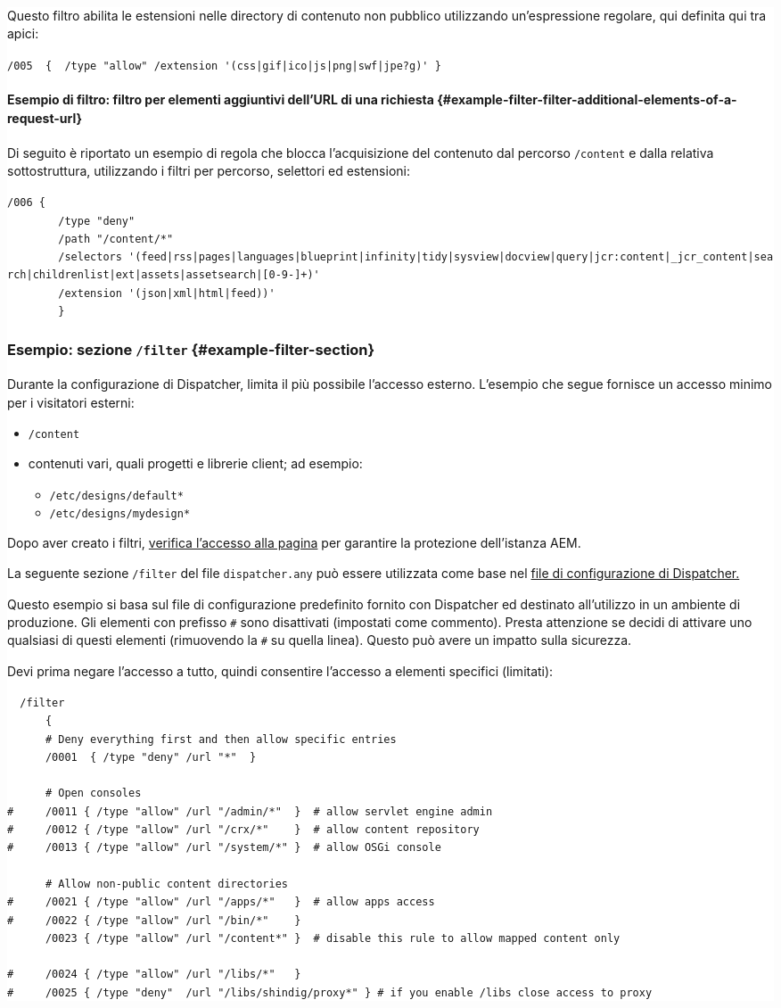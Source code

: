 Questo filtro abilita le estensioni nelle directory di contenuto non pubblico utilizzando un’espressione regolare, qui definita qui tra apici:

```xml
/005  {  /type "allow" /extension '(css|gif|ico|js|png|swf|jpe?g)' }
```

#### Esempio di filtro: filtro per elementi aggiuntivi dell’URL di una richiesta {#example-filter-filter-additional-elements-of-a-request-url}

Di seguito è riportato un esempio di regola che blocca l’acquisizione del contenuto dal percorso `/content` e dalla relativa sottostruttura, utilizzando i filtri per percorso, selettori ed estensioni:

```xml
/006 {
        /type "deny"
        /path "/content/*"
        /selectors '(feed|rss|pages|languages|blueprint|infinity|tidy|sysview|docview|query|jcr:content|_jcr_content|search|childrenlist|ext|assets|assetsearch|[0-9-]+)'
        /extension '(json|xml|html|feed))'
        }
```

### Esempio: sezione `/filter` {#example-filter-section}

Durante la configurazione di Dispatcher, limita il più possibile l’accesso esterno. L’esempio che segue fornisce un accesso minimo per i visitatori esterni:

* `/content`
* contenuti vari, quali progetti e librerie client; ad esempio:

   * `/etc/designs/default*`
   * `/etc/designs/mydesign*`

Dopo aver creato i filtri, [verifica l’accesso alla pagina](#testing-dispatcher-security) per garantire la protezione dell’istanza AEM.

La seguente sezione `/filter` del file `dispatcher.any` può essere utilizzata come base nel [file di configurazione di Dispatcher.](#dispatcher-configuration-files)

Questo esempio si basa sul file di configurazione predefinito fornito con Dispatcher ed destinato all’utilizzo in un ambiente di produzione. Gli elementi con prefisso `#` sono disattivati (impostati come commento). Presta attenzione se decidi di attivare uno qualsiasi di questi elementi (rimuovendo la `#` su quella linea). Questo può avere un impatto sulla sicurezza.

Devi prima negare l’accesso a tutto, quindi consentire l’accesso a elementi specifici (limitati):



```xml
  /filter
      {
      # Deny everything first and then allow specific entries
      /0001  { /type "deny" /url "*"  }

      # Open consoles
#     /0011 { /type "allow" /url "/admin/*"  }  # allow servlet engine admin
#     /0012 { /type "allow" /url "/crx/*"    }  # allow content repository
#     /0013 { /type "allow" /url "/system/*" }  # allow OSGi console

      # Allow non-public content directories
#     /0021 { /type "allow" /url "/apps/*"   }  # allow apps access
#     /0022 { /type "allow" /url "/bin/*"    }
      /0023 { /type "allow" /url "/content*" }  # disable this rule to allow mapped content only

#     /0024 { /type "allow" /url "/libs/*"   }
#     /0025 { /type "deny"  /url "/libs/shindig/proxy*" } # if you enable /libs close access to proxy
```